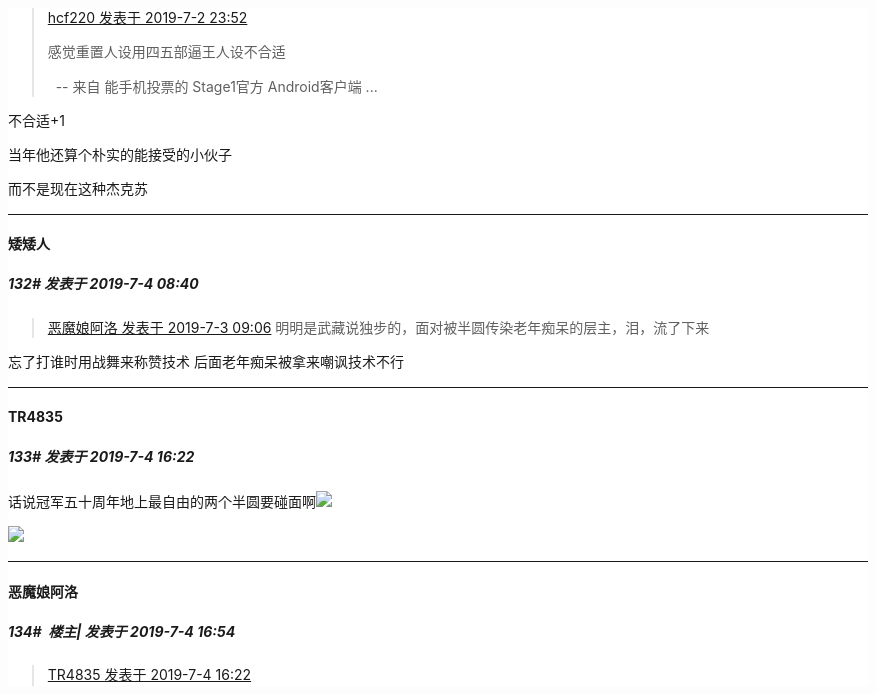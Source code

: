 <blockquote><a href="httphttps://bbs.saraba1st.com/2b/forum.php?mod=redirect&amp;goto=findpost&amp;pid=44363495&amp;ptid=1806287" target="_blank">hcf220 发表于 2019-7-2 23:52</a>

感觉重置人设用四五部逼王人设不合适


  -- 来自 能手机投票的 Stage1官方 Android客户端 ...</blockquote>
不合适+1


当年他还算个朴实的能接受的小伙子


而不是现在这种杰克苏







-----

####  矮矮人  
##### 132#       发表于 2019-7-4 08:40



<blockquote><a href="httphttps://bbs.saraba1st.com/2b/forum.php?mod=redirect&amp;goto=findpost&amp;pid=44365608&amp;ptid=1806287" target="_blank">恶魔娘阿洛 发表于 2019-7-3 09:06</a>
明明是武藏说独步的，面对被半圆传染老年痴呆的层主，泪，流了下来</blockquote>
忘了打谁时用战舞来称赞技术
后面老年痴呆被拿来嘲讽技术不行







-----

####  TR4835  
##### 133#       发表于 2019-7-4 16:22




话说冠军五十周年地上最自由的两个半圆要碰面啊<img src="https://tu.my/2019/07/04/5d1db718662f3.jpg" referrerpolicy="no-referrer">

<img src="https://tu.my/2019/07/04/5d1db6971a27c.jpg" referrerpolicy="no-referrer">







-----

####  恶魔娘阿洛  
##### 134#         楼主| 发表于 2019-7-4 16:54



<blockquote><a href="httphttps://bbs.saraba1st.com/2b/forum.php?mod=redirect&amp;goto=findpost&amp;pid=44384711&amp;ptid=1806287" target="_blank">TR4835 发表于 2019-7-4 16:22</a>
